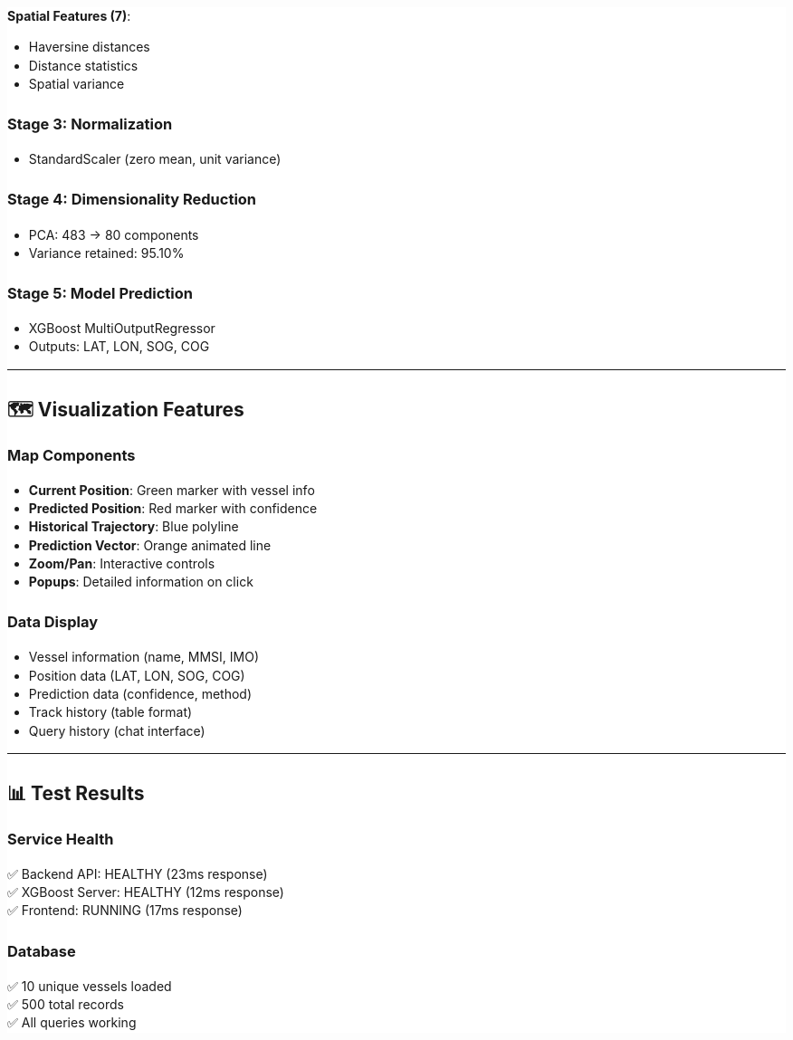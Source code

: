 **Spatial Features (7)**:
- Haversine distances
- Distance statistics
- Spatial variance

### Stage 3: Normalization
- StandardScaler (zero mean, unit variance)

### Stage 4: Dimensionality Reduction
- PCA: 483 → 80 components
- Variance retained: 95.10%

### Stage 5: Model Prediction
- XGBoost MultiOutputRegressor
- Outputs: LAT, LON, SOG, COG

---

## 🗺️ Visualization Features

### Map Components
- **Current Position**: Green marker with vessel info
- **Predicted Position**: Red marker with confidence
- **Historical Trajectory**: Blue polyline
- **Prediction Vector**: Orange animated line
- **Zoom/Pan**: Interactive controls
- **Popups**: Detailed information on click

### Data Display
- Vessel information (name, MMSI, IMO)
- Position data (LAT, LON, SOG, COG)
- Prediction data (confidence, method)
- Track history (table format)
- Query history (chat interface)

---

## 📊 Test Results

### Service Health
✅ Backend API: HEALTHY (23ms response)  
✅ XGBoost Server: HEALTHY (12ms response)  
✅ Frontend: RUNNING (17ms response)

### Database
✅ 10 unique vessels loaded  
✅ 500 total records  
✅ All queries working
